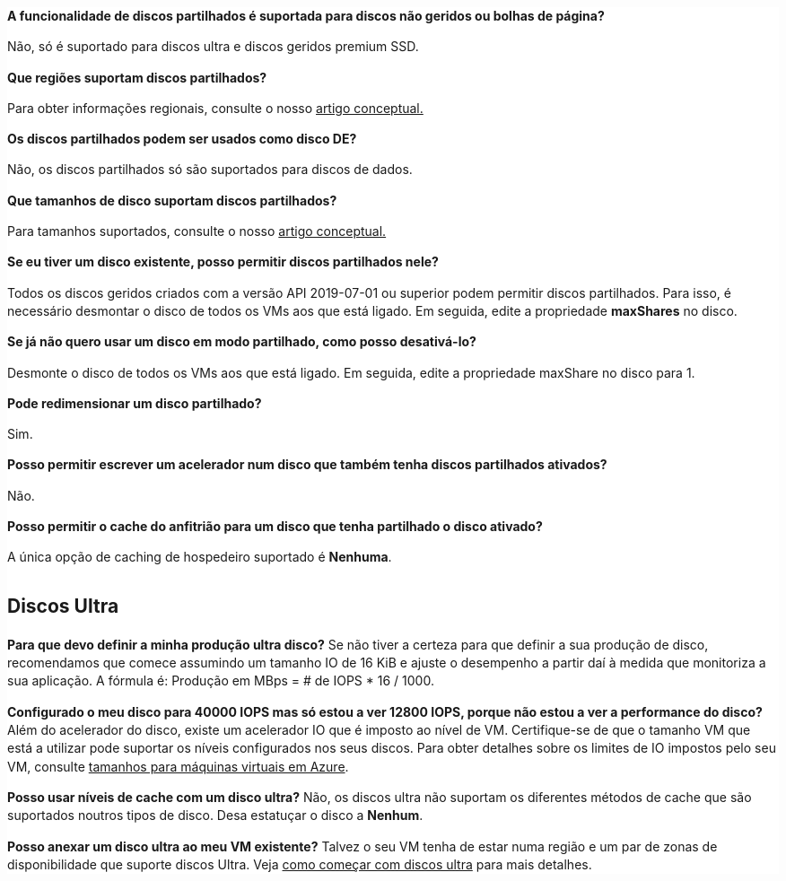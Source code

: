 **A funcionalidade de discos partilhados é suportada para discos não geridos ou bolhas de página?**

Não, só é suportado para discos ultra e discos geridos premium SSD.

**Que regiões suportam discos partilhados?**

Para obter informações regionais, consulte o nosso [artigo conceptual.](./linux/disks-shared.md)

**Os discos partilhados podem ser usados como disco DE?**

Não, os discos partilhados só são suportados para discos de dados.

**Que tamanhos de disco suportam discos partilhados?**

Para tamanhos suportados, consulte o nosso [artigo conceptual.](./linux/disks-shared.md)

**Se eu tiver um disco existente, posso permitir discos partilhados nele?**

Todos os discos geridos criados com a versão API 2019-07-01 ou superior podem permitir discos partilhados. Para isso, é necessário desmontar o disco de todos os VMs aos que está ligado. Em seguida, edite a propriedade **maxShares** no disco.

**Se já não quero usar um disco em modo partilhado, como posso desativá-lo?**

Desmonte o disco de todos os VMs aos que está ligado. Em seguida, edite a propriedade maxShare no disco para 1.

**Pode redimensionar um disco partilhado?**

Sim.

**Posso permitir escrever um acelerador num disco que também tenha discos partilhados ativados?**

Não.

**Posso permitir o cache do anfitrião para um disco que tenha partilhado o disco ativado?**

A única opção de caching de hospedeiro suportado é **Nenhuma**.

## <a name="ultra-disks"></a>Discos Ultra

**Para que devo definir a minha produção ultra disco?**
Se não tiver a certeza para que definir a sua produção de disco, recomendamos que comece assumindo um tamanho IO de 16 KiB e ajuste o desempenho a partir daí à medida que monitoriza a sua aplicação. A fórmula é: Produção em MBps = # de IOPS * 16 / 1000.

**Configurado o meu disco para 40000 IOPS mas só estou a ver 12800 IOPS, porque não estou a ver a performance do disco?**
Além do acelerador do disco, existe um acelerador IO que é imposto ao nível de VM. Certifique-se de que o tamanho VM que está a utilizar pode suportar os níveis configurados nos seus discos. Para obter detalhes sobre os limites de IO impostos pelo seu VM, consulte [tamanhos para máquinas virtuais em Azure](sizes.md).

**Posso usar níveis de cache com um disco ultra?**
Não, os discos ultra não suportam os diferentes métodos de cache que são suportados noutros tipos de disco. Desa estatuçar o disco a **Nenhum**.

**Posso anexar um disco ultra ao meu VM existente?**
Talvez o seu VM tenha de estar numa região e um par de zonas de disponibilidade que suporte discos Ultra. Veja [como começar com discos ultra](disks-enable-ultra-ssd.md) para mais detalhes.
